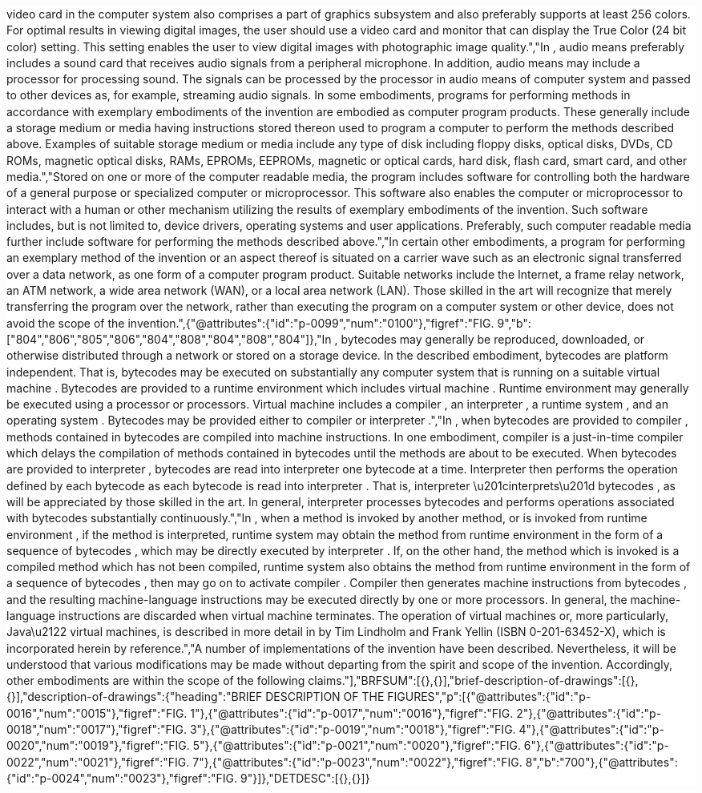 video card in the computer system  also comprises a part of graphics subsystem  and also preferably supports at least 256 colors. For optimal results in viewing digital images, the user should use a video card and monitor that can display the True Color (24 bit color) setting. This setting enables the user to view digital images with photographic image quality.","In , audio means  preferably includes a sound card that receives audio signals from a peripheral microphone. In addition, audio means  may include a processor for processing sound. The signals can be processed by the processor in audio means  of computer system  and passed to other devices as, for example, streaming audio signals. In some embodiments, programs for performing methods in accordance with exemplary embodiments of the invention are embodied as computer program products. These generally include a storage medium or media having instructions stored thereon used to program a computer to perform the methods described above. Examples of suitable storage medium or media include any type of disk including floppy disks, optical disks, DVDs, CD ROMs, magnetic optical disks, RAMs, EPROMs, EEPROMs, magnetic or optical cards, hard disk, flash card, smart card, and other media.","Stored on one or more of the computer readable media, the program includes software for controlling both the hardware of a general purpose or specialized computer or microprocessor. This software also enables the computer or microprocessor to interact with a human or other mechanism utilizing the results of exemplary embodiments of the invention. Such software includes, but is not limited to, device drivers, operating systems and user applications. Preferably, such computer readable media further include software for performing the methods described above.","In certain other embodiments, a program for performing an exemplary method of the invention or an aspect thereof is situated on a carrier wave such as an electronic signal transferred over a data network, as one form of a computer program product. Suitable networks include the Internet, a frame relay network, an ATM network, a wide area network (WAN), or a local area network (LAN). Those skilled in the art will recognize that merely transferring the program over the network, rather than executing the program on a computer system or other device, does not avoid the scope of the invention.",{"@attributes":{"id":"p-0099","num":"0100"},"figref":"FIG. 9","b":["804","806","805","806","804","808","804","808","804"]},"In , bytecodes  may generally be reproduced, downloaded, or otherwise distributed through a network or stored on a storage device. In the described embodiment, bytecodes  are platform independent. That is, bytecodes  may be executed on substantially any computer system that is running on a suitable virtual machine . Bytecodes  are provided to a runtime environment  which includes virtual machine . Runtime environment  may generally be executed using a processor or processors. Virtual machine  includes a compiler , an interpreter , a runtime system , and an operating system . Bytecodes  may be provided either to compiler  or interpreter .","In , when bytecodes  are provided to compiler , methods contained in bytecodes  are compiled into machine instructions. In one embodiment, compiler  is a just-in-time compiler which delays the compilation of methods contained in bytecodes  until the methods are about to be executed. When bytecodes  are provided to interpreter , bytecodes  are read into interpreter  one bytecode at a time. Interpreter  then performs the operation defined by each bytecode as each bytecode is read into interpreter . That is, interpreter  \u201cinterprets\u201d bytecodes , as will be appreciated by those skilled in the art. In general, interpreter  processes bytecodes  and performs operations associated with bytecodes  substantially continuously.","In , when a method is invoked by another method, or is invoked from runtime environment , if the method is interpreted, runtime system  may obtain the method from runtime environment  in the form of a sequence of bytecodes , which may be directly executed by interpreter . If, on the other hand, the method which is invoked is a compiled method which has not been compiled, runtime system  also obtains the method from runtime environment  in the form of a sequence of bytecodes , then may go on to activate compiler . Compiler  then generates machine instructions from bytecodes , and the resulting machine-language instructions may be executed directly by one or more processors. In general, the machine-language instructions are discarded when virtual machine  terminates. The operation of virtual machines or, more particularly, Java\u2122 virtual machines, is described in more detail in by Tim Lindholm and Frank Yellin (ISBN 0-201-63452-X), which is incorporated herein by reference.","A number of implementations of the invention have been described. Nevertheless, it will be understood that various modifications may be made without departing from the spirit and scope of the invention. Accordingly, other embodiments are within the scope of the following claims."],"BRFSUM":[{},{}],"brief-description-of-drawings":[{},{}],"description-of-drawings":{"heading":"BRIEF DESCRIPTION OF THE FIGURES","p":[{"@attributes":{"id":"p-0016","num":"0015"},"figref":"FIG. 1"},{"@attributes":{"id":"p-0017","num":"0016"},"figref":"FIG. 2"},{"@attributes":{"id":"p-0018","num":"0017"},"figref":"FIG. 3"},{"@attributes":{"id":"p-0019","num":"0018"},"figref":"FIG. 4"},{"@attributes":{"id":"p-0020","num":"0019"},"figref":"FIG. 5"},{"@attributes":{"id":"p-0021","num":"0020"},"figref":"FIG. 6"},{"@attributes":{"id":"p-0022","num":"0021"},"figref":"FIG. 7"},{"@attributes":{"id":"p-0023","num":"0022"},"figref":"FIG. 8","b":"700"},{"@attributes":{"id":"p-0024","num":"0023"},"figref":"FIG. 9"}]},"DETDESC":[{},{}]}
